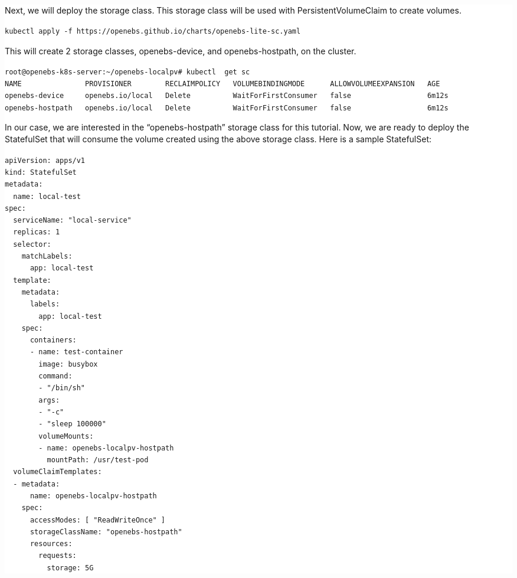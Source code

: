 Next, we will deploy the storage class. This storage class will be used with PersistentVolumeClaim to create volumes.

    kubectl apply -f https://openebs.github.io/charts/openebs-lite-sc.yaml 

This will create 2 storage classes, openebs-device, and openebs-hostpath, on the cluster. 

    root@openebs-k8s-server:~/openebs-localpv# kubectl  get sc
    NAME               PROVISIONER        RECLAIMPOLICY   VOLUMEBINDINGMODE      ALLOWVOLUMEEXPANSION   AGE
    openebs-device     openebs.io/local   Delete          WaitForFirstConsumer   false                  6m12s
    openebs-hostpath   openebs.io/local   Delete          WaitForFirstConsumer   false                  6m12s

In our case, we are interested in the “openebs-hostpath” storage class for this tutorial. Now, we are ready to deploy the StatefulSet that will consume the volume created using the above storage class. Here is a sample StatefulSet:

    apiVersion: apps/v1
    kind: StatefulSet
    metadata:
      name: local-test
    spec:
      serviceName: "local-service"
      replicas: 1
      selector:
        matchLabels:
          app: local-test
      template:
        metadata:
          labels:
            app: local-test
        spec:
          containers:
          - name: test-container
            image: busybox
            command:
            - "/bin/sh"
            args:
            - "-c"
            - "sleep 100000"
            volumeMounts:
            - name: openebs-localpv-hostpath
              mountPath: /usr/test-pod
      volumeClaimTemplates:
      - metadata:
          name: openebs-localpv-hostpath
        spec:
          accessModes: [ "ReadWriteOnce" ]
          storageClassName: "openebs-hostpath"
          resources:
            requests:
              storage: 5G
